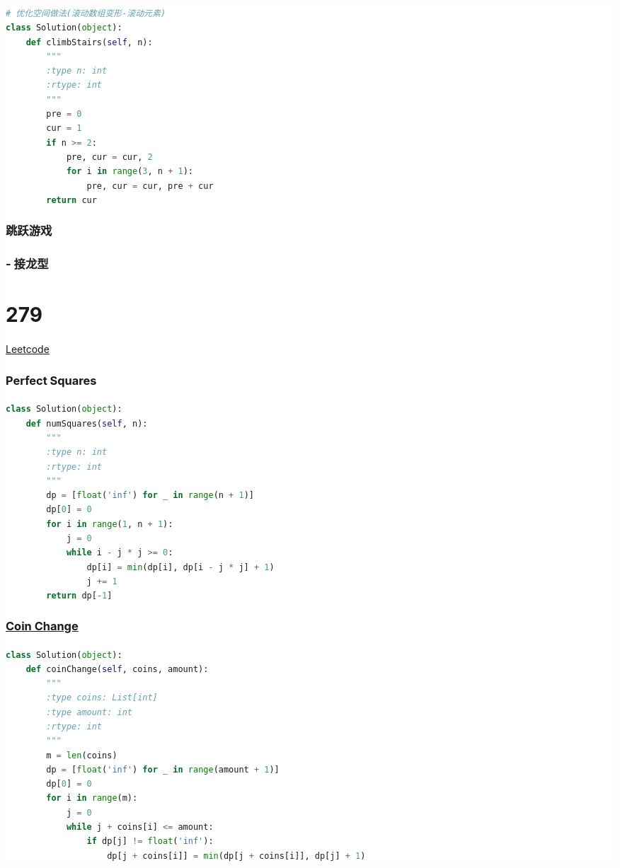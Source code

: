 
```python
# 优化空间做法(滚动数组变形-滚动元素)
class Solution(object):
    def climbStairs(self, n):
        """
        :type n: int
        :rtype: int
        """
        pre = 0
        cur = 1
        if n >= 2:
            pre, cur = cur, 2
            for i in range(3, n + 1):
                pre, cur = cur, pre + cur
        return cur
```

### 跳跃游戏

### - 接龙型

# 279

[Leetcode](https://leetcode.com/problems/perfect-squares/)
### Perfect Squares


```python
class Solution(object):
    def numSquares(self, n):
        """
        :type n: int
        :rtype: int
        """
        dp = [float('inf') for _ in range(n + 1)]
        dp[0] = 0
        for i in range(1, n + 1):
            j = 0
            while i - j * j >= 0:
                dp[i] = min(dp[i], dp[i - j * j] + 1)
                j += 1
        return dp[-1]
```

### [Coin Change](https://leetcode.com/problems/coin-change/)

```python
class Solution(object):
    def coinChange(self, coins, amount):
        """
        :type coins: List[int]
        :type amount: int
        :rtype: int
        """
        m = len(coins)
        dp = [float('inf') for _ in range(amount + 1)]
        dp[0] = 0
        for i in range(m):
            j = 0
            while j + coins[i] <= amount:
                if dp[j] != float('inf'):
                    dp[j + coins[i]] = min(dp[j + coins[i]], dp[j] + 1)
```